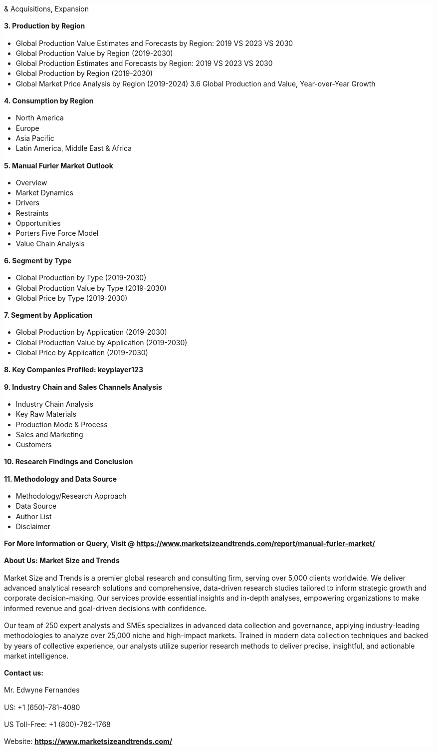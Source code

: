 &amp; Acquisitions, Expansion</li></ul><p><strong>3. Production by Region</strong></p><ul><li>Global Production Value Estimates and Forecasts by Region: 2019 VS 2023 VS 2030</li><li>Global Production Value by Region (2019-2030)</li><li>Global Production Estimates and Forecasts by Region: 2019 VS 2023 VS 2030</li><li>Global Production by Region (2019-2030)</li><li>Global Market Price Analysis by Region (2019-2024) 3.6 Global Production and Value, Year-over-Year Growth</li></ul><p><strong>4. Consumption by Region</strong></p><ul><li>North America</li><li>Europe</li><li>Asia Pacific</li><li>Latin America, Middle East &amp; Africa</li></ul><p><strong>5. Manual Furler Market Outlook</strong></p><ul><li>Overview</li><li>Market Dynamics</li><li>Drivers</li><li>Restraints</li><li>Opportunities</li><li>Porters Five Force Model</li><li>Value Chain Analysis&nbsp;</li></ul><p><strong>6. Segment by Type</strong></p><ul><li>Global Production by Type (2019-2030)</li><li>Global Production Value by Type (2019-2030)</li><li>Global Price by Type (2019-2030)</li></ul><p><strong>7. Segment by Application</strong></p><ul><li>Global Production by Application (2019-2030)</li><li>Global Production Value by Application (2019-2030)</li><li>Global Price by Application (2019-2030)</li></ul><p><strong>8. Key Companies Profiled: keyplayer123</strong></p><p><strong>9. Industry Chain and Sales Channels Analysis</strong></p><ul><li>Industry Chain Analysis</li><li>Key Raw Materials</li><li>Production Mode &amp; Process</li><li>Sales and Marketing</li><li>Customers</li></ul><p><strong>10. Research Findings and Conclusion</strong></p><p><strong>11. Methodology and Data Source</strong></p><ul><li>Methodology/Research Approach</li><li>Data Source</li><li>Author List</li><li>Disclaimer</li></ul></p><p><strong>For More Information or Query, Visit @ <a href="https://www.marketsizeandtrends.com/report/manual-furler-market/">https://www.marketsizeandtrends.com/report/manual-furler-market/</a></strong></p><p><strong>About Us: Market Size and Trends</strong></p><p>Market Size and Trends is a premier global research and consulting firm, serving over 5,000 clients worldwide. We deliver advanced analytical research solutions and comprehensive, data-driven research studies tailored to inform strategic growth and corporate decision-making. Our services provide essential insights and in-depth analyses, empowering organizations to make informed revenue and goal-driven decisions with confidence.</p><p>Our team of 250 expert analysts and SMEs specializes in advanced data collection and governance, applying industry-leading methodologies to analyze over 25,000 niche and high-impact markets. Trained in modern data collection techniques and backed by years of collective experience, our analysts utilize superior research methods to deliver precise, insightful, and actionable market intelligence.</p><p><strong>Contact us:</strong></p><p>Mr. Edwyne Fernandes</p><p>US: +1 (650)-781-4080</p><p>US Toll-Free: +1 (800)-782-1768</p><p>Website: <strong><a href="https://www.marketsizeandtrends.com/">https://www.marketsizeandtrends.com/</a></strong></p>
